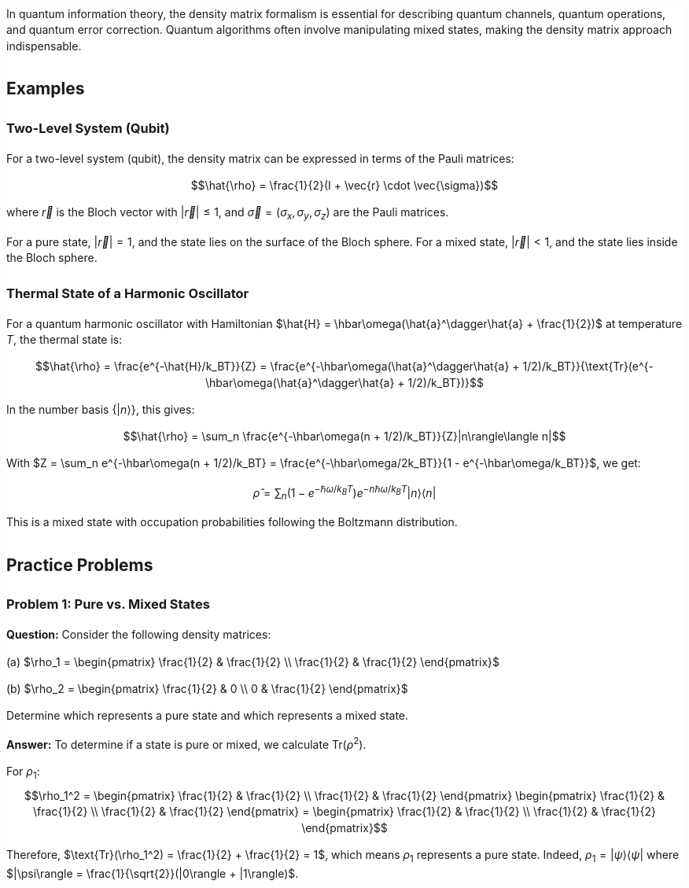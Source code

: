 In quantum information theory, the density matrix formalism is essential for describing quantum channels, quantum operations, and quantum error correction. Quantum algorithms often involve manipulating mixed states, making the density matrix approach indispensable.

## Examples

### Two-Level System (Qubit)

For a two-level system (qubit), the density matrix can be expressed in terms of the Pauli matrices:

$$\hat{\rho} = \frac{1}{2}(I + \vec{r} \cdot \vec{\sigma})$$

where $\vec{r}$ is the Bloch vector with $|\vec{r}| \leq 1$, and $\vec{\sigma} = (\sigma_x, \sigma_y, \sigma_z)$ are the Pauli matrices.

For a pure state, $|\vec{r}| = 1$, and the state lies on the surface of the Bloch sphere. For a mixed state, $|\vec{r}| < 1$, and the state lies inside the Bloch sphere.

### Thermal State of a Harmonic Oscillator

For a quantum harmonic oscillator with Hamiltonian $\hat{H} = \hbar\omega(\hat{a}^\dagger\hat{a} + \frac{1}{2})$ at temperature $T$, the thermal state is:

$$\hat{\rho} = \frac{e^{-\hat{H}/k_BT}}{Z} = \frac{e^{-\hbar\omega(\hat{a}^\dagger\hat{a} + 1/2)/k_BT}}{\text{Tr}(e^{-\hbar\omega(\hat{a}^\dagger\hat{a} + 1/2)/k_BT})}$$

In the number basis $\{|n\rangle\}$, this gives:

$$\hat{\rho} = \sum_n \frac{e^{-\hbar\omega(n + 1/2)/k_BT}}{Z}|n\rangle\langle n|$$

With $Z = \sum_n e^{-\hbar\omega(n + 1/2)/k_BT} = \frac{e^{-\hbar\omega/2k_BT}}{1 - e^{-\hbar\omega/k_BT}}$, we get:

$$\hat{\rho} = \sum_n (1 - e^{-\hbar\omega/k_BT})e^{-n\hbar\omega/k_BT}|n\rangle\langle n|$$

This is a mixed state with occupation probabilities following the Boltzmann distribution.

## Practice Problems

### Problem 1: Pure vs. Mixed States

**Question:** Consider the following density matrices:

(a) $\rho_1 = \begin{pmatrix} \frac{1}{2} & \frac{1}{2} \\ \frac{1}{2} & \frac{1}{2} \end{pmatrix}$

(b) $\rho_2 = \begin{pmatrix} \frac{1}{2} & 0 \\ 0 & \frac{1}{2} \end{pmatrix}$

Determine which represents a pure state and which represents a mixed state.

**Answer:** To determine if a state is pure or mixed, we calculate $\text{Tr}(\rho^2)$.

For $\rho_1$:
$$\rho_1^2 = \begin{pmatrix} \frac{1}{2} & \frac{1}{2} \\ \frac{1}{2} & \frac{1}{2} \end{pmatrix} \begin{pmatrix} \frac{1}{2} & \frac{1}{2} \\ \frac{1}{2} & \frac{1}{2} \end{pmatrix} = \begin{pmatrix} \frac{1}{2} & \frac{1}{2} \\ \frac{1}{2} & \frac{1}{2} \end{pmatrix}$$

Therefore, $\text{Tr}(\rho_1^2) = \frac{1}{2} + \frac{1}{2} = 1$, which means $\rho_1$ represents a pure state. Indeed, $\rho_1 = |\psi\rangle\langle\psi|$ where $|\psi\rangle = \frac{1}{\sqrt{2}}(|0\rangle + |1\rangle)$.
